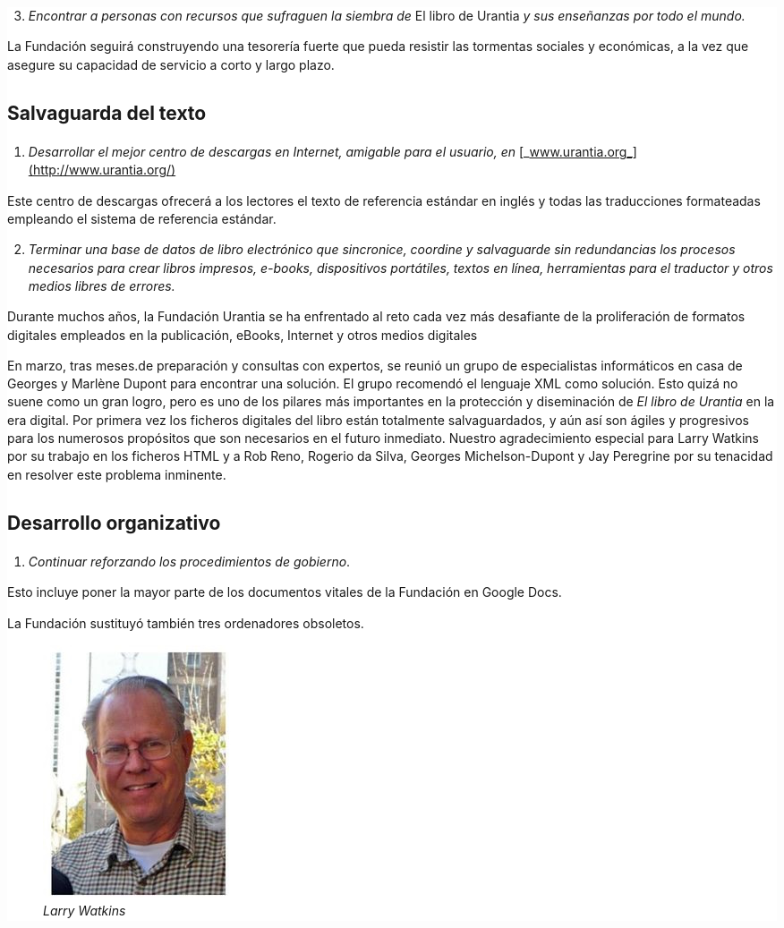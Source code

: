 3. _Encontrar a personas con recursos que sufraguen la siembra de_ El libro de Urantia _y sus enseñanzas por todo el mundo._

La Fundación seguirá construyendo una tesorería fuerte que pueda resistir las tormentas sociales y económicas, a la vez que asegure su capacidad de servicio a corto y largo plazo.

## Salvaguarda del texto

1. _Desarrollar el mejor centro de descargas en Internet, amigable para el usuario, en_ [_www.urantia.org_](http://www.urantia.org/)

Este centro de descargas ofrecerá a los lectores el texto de referencia estándar en inglés y todas las traducciones formateadas empleando el sistema de referencia estándar.

2. _Terminar una base de datos de libro electrónico que sincronice, coordine y salvaguarde sin redundancias los procesos necesarios para crear libros impresos, e-books, dispositivos portátiles, textos en línea, herramientas para el traductor y otros medios libres de errores._

Durante muchos años, la Fundación Urantia se ha enfrentado al reto cada vez más desafiante de la proliferación de formatos digitales empleados en la publicación, eBooks, Internet y otros medios digitales

En marzo, tras meses.de preparación y consultas con expertos, se reunió un grupo de especialistas informáticos en casa de Georges y Marlène Dupont para encontrar una solución. El grupo recomendó el lenguaje XML como solución. Esto quizá no suene como un gran logro, pero es uno de los pilares más importantes en la protección y diseminación de _El libro de Urantia_ en la era digital. Por primera vez los ficheros digitales del libro están totalmente salvaguardados, y aún así son ágiles y progresivos para los numerosos propósitos que son necesarios en el futuro inmediato. Nuestro agradecimiento especial para Larry Watkins por su trabajo en los ficheros HTML y a Rob Reno, Rogerio da Silva, Georges Michelson-Dupont y Jay Peregrine por su tenacidad en resolver este problema inminente.

## Desarrollo organizativo

1. _Continuar reforzando los procedimientos de gobierno_.

Esto incluye poner la mayor parte de los documentos vitales de la Fundación en Google Docs.

La Fundación sustituyó también tres ordenadores obsoletos.

<figure id="Figure_4" class="image urantiapedia image-style-align-right">
<img src="/image/article/UF_News_Online/2011_06/022.jpg">
<figcaption><em>Larry Watkins</em></figcaption>
</figure>
